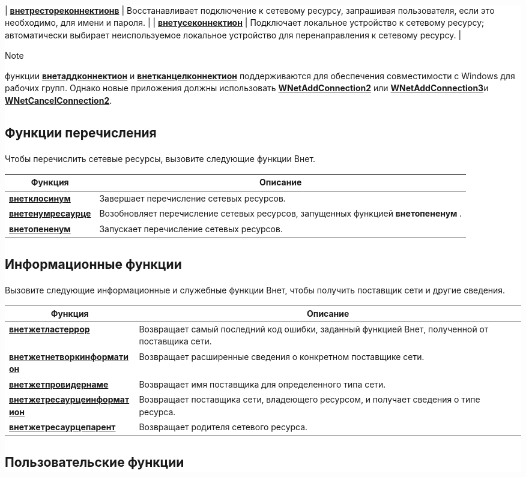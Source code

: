 | [**внетрестореконнектионв**](/windows/win32/api/winnetwk/nf-winnetwk-wnetrestoreconnectionw)                     | Восстанавливает подключение к сетевому ресурсу, запрашивая пользователя, если это необходимо, для имени и пароля.                                                                                                                      |
| [**внетусеконнектион**](/windows/win32/api/winnetwk/nf-winnetwk-wnetuseconnectiona)                               | Подключает локальное устройство к сетевому ресурсу; автоматически выбирает неиспользуемое локальное устройство для перенаправления к сетевому ресурсу.                                                                                               |



 

> [!Note]  
> функции [**внетаддконнектион**](/windows/win32/api/winnetwk/nf-winnetwk-wnetaddconnectiona) и [**внетканцелконнектион**](/windows/win32/api/winnetwk/nf-winnetwk-wnetcancelconnectiona) поддерживаются для обеспечения совместимости с Windows для рабочих групп. Однако новые приложения должны использовать [**WNetAddConnection2**](/windows/win32/api/winnetwk/nf-winnetwk-wnetaddconnection2a) или [**WNetAddConnection3**](/windows/win32/api/winnetwk/nf-winnetwk-wnetaddconnection3a)и [**WNetCancelConnection2**](/windows/win32/api/winnetwk/nf-winnetwk-wnetcancelconnection2a).

 

## <a name="enumeration-functions"></a>Функции перечисления

Чтобы перечислить сетевые ресурсы, вызовите следующие функции Внет.



| Функция                                     | Описание                                                                             |
|----------------------------------------------|-----------------------------------------------------------------------------------------|
| [**внетклосинум**](/windows/win32/api/winnetwk/nf-winnetwk-wnetcloseenum)       | Завершает перечисление сетевых ресурсов.                                                    |
| [**внетенумресаурце**](/windows/win32/api/winnetwk/nf-winnetwk-wnetenumresourcea) | Возобновляет перечисление сетевых ресурсов, запущенных функцией **внетопененум** . |
| [**внетопененум**](/windows/win32/api/winnetwk/nf-winnetwk-wnetopenenuma)         | Запускает перечисление сетевых ресурсов.                                             |



 

## <a name="information-functions"></a>Информационные функции

Вызовите следующие информационные и служебные функции Внет, чтобы получить поставщик сети и другие сведения.



| Функция                                                         | Описание                                                                                         |
|------------------------------------------------------------------|-----------------------------------------------------------------------------------------------------|
| [**внетжетластеррор**](/windows/win32/api/winnetwk/nf-winnetwk-wnetgetlasterrora)                     | Возвращает самый последний код ошибки, заданный функцией Внет, полученной от поставщика сети.  |
| [**внетжетнетворкинформатион**](/windows/win32/api/winnetwk/nf-winnetwk-wnetgetnetworkinformationa)   | Возвращает расширенные сведения о конкретном поставщике сети.                                     |
| [**внетжетпровидернаме**](/windows/win32/api/winnetwk/nf-winnetwk-wnetgetprovidernamea)               | Возвращает имя поставщика для определенного типа сети.                                           |
| [**внетжетресаурцеинформатион**](/windows/win32/api/winnetwk/nf-winnetwk-wnetgetresourceinformationa) | Возвращает поставщика сети, владеющего ресурсом, и получает сведения о типе ресурса. |
| [**внетжетресаурцепарент**](/windows/win32/api/winnetwk/nf-winnetwk-wnetgetresourceparenta)           | Возвращает родителя сетевого ресурса.                                                           |



 

## <a name="user-functions"></a>Пользовательские функции
